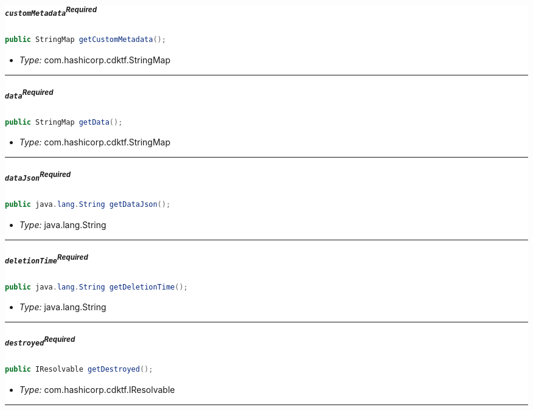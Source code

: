 ##### `customMetadata`<sup>Required</sup> <a name="customMetadata" id="@cdktf/provider-vault.dataVaultKvSecretV2.DataVaultKvSecretV2.property.customMetadata"></a>

```java
public StringMap getCustomMetadata();
```

- *Type:* com.hashicorp.cdktf.StringMap

---

##### `data`<sup>Required</sup> <a name="data" id="@cdktf/provider-vault.dataVaultKvSecretV2.DataVaultKvSecretV2.property.data"></a>

```java
public StringMap getData();
```

- *Type:* com.hashicorp.cdktf.StringMap

---

##### `dataJson`<sup>Required</sup> <a name="dataJson" id="@cdktf/provider-vault.dataVaultKvSecretV2.DataVaultKvSecretV2.property.dataJson"></a>

```java
public java.lang.String getDataJson();
```

- *Type:* java.lang.String

---

##### `deletionTime`<sup>Required</sup> <a name="deletionTime" id="@cdktf/provider-vault.dataVaultKvSecretV2.DataVaultKvSecretV2.property.deletionTime"></a>

```java
public java.lang.String getDeletionTime();
```

- *Type:* java.lang.String

---

##### `destroyed`<sup>Required</sup> <a name="destroyed" id="@cdktf/provider-vault.dataVaultKvSecretV2.DataVaultKvSecretV2.property.destroyed"></a>

```java
public IResolvable getDestroyed();
```

- *Type:* com.hashicorp.cdktf.IResolvable

---
